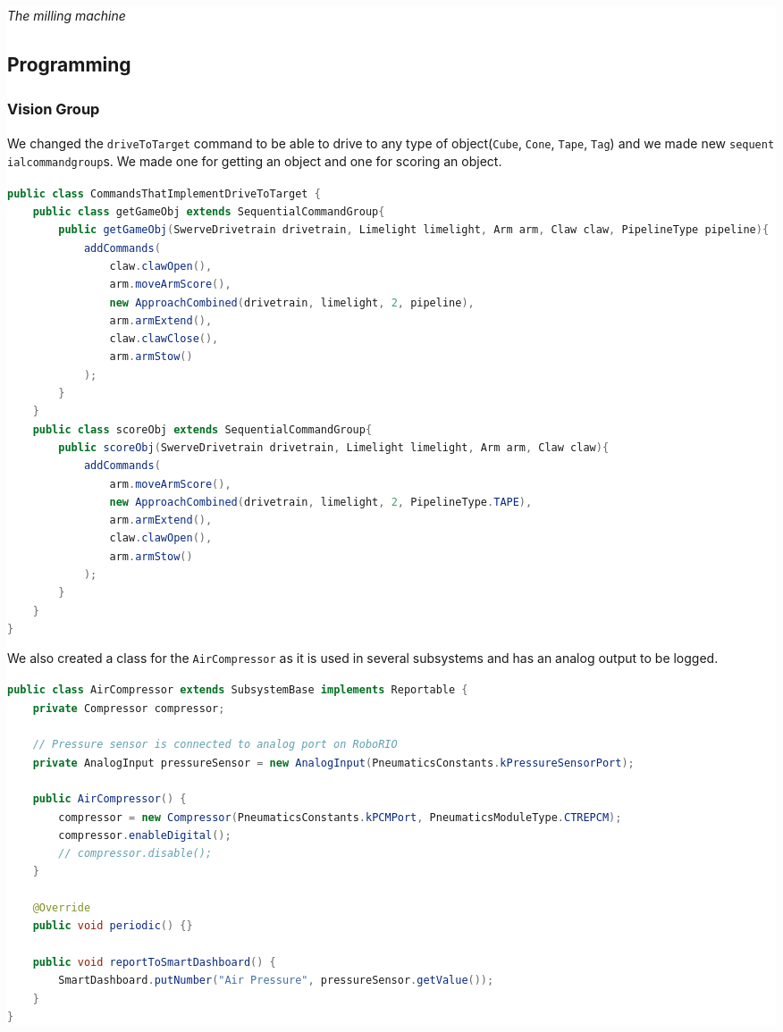*The milling machine*







## Programming

### Vision Group

We changed the `driveToTarget` command to be able to drive to any type of object(`Cube`, `Cone`, `Tape`, `Tag`) and we made new `sequentialcommandgroup`s. We made one for getting an object and one for scoring an object. 

```java
public class CommandsThatImplementDriveToTarget {
    public class getGameObj extends SequentialCommandGroup{
        public getGameObj(SwerveDrivetrain drivetrain, Limelight limelight, Arm arm, Claw claw, PipelineType pipeline){
            addCommands(
                claw.clawOpen(),
                arm.moveArmScore(),
                new ApproachCombined(drivetrain, limelight, 2, pipeline),
                arm.armExtend(),
                claw.clawClose(),
                arm.armStow()
            );
        }
    }
    public class scoreObj extends SequentialCommandGroup{
        public scoreObj(SwerveDrivetrain drivetrain, Limelight limelight, Arm arm, Claw claw){
            addCommands(
                arm.moveArmScore(),
                new ApproachCombined(drivetrain, limelight, 2, PipelineType.TAPE),
                arm.armExtend(),
                claw.clawOpen(),
                arm.armStow()
            );
        }
    }
}
```

We also created a class for the `AirCompressor` as it is used in several subsystems and has an analog output to be logged.

```java
public class AirCompressor extends SubsystemBase implements Reportable {
    private Compressor compressor;

    // Pressure sensor is connected to analog port on RoboRIO
    private AnalogInput pressureSensor = new AnalogInput(PneumaticsConstants.kPressureSensorPort);

    public AirCompressor() {
        compressor = new Compressor(PneumaticsConstants.kPCMPort, PneumaticsModuleType.CTREPCM);
        compressor.enableDigital();
        // compressor.disable();
    }

    @Override
    public void periodic() {}

    public void reportToSmartDashboard() {
        SmartDashboard.putNumber("Air Pressure", pressureSensor.getValue());
    }
}
```